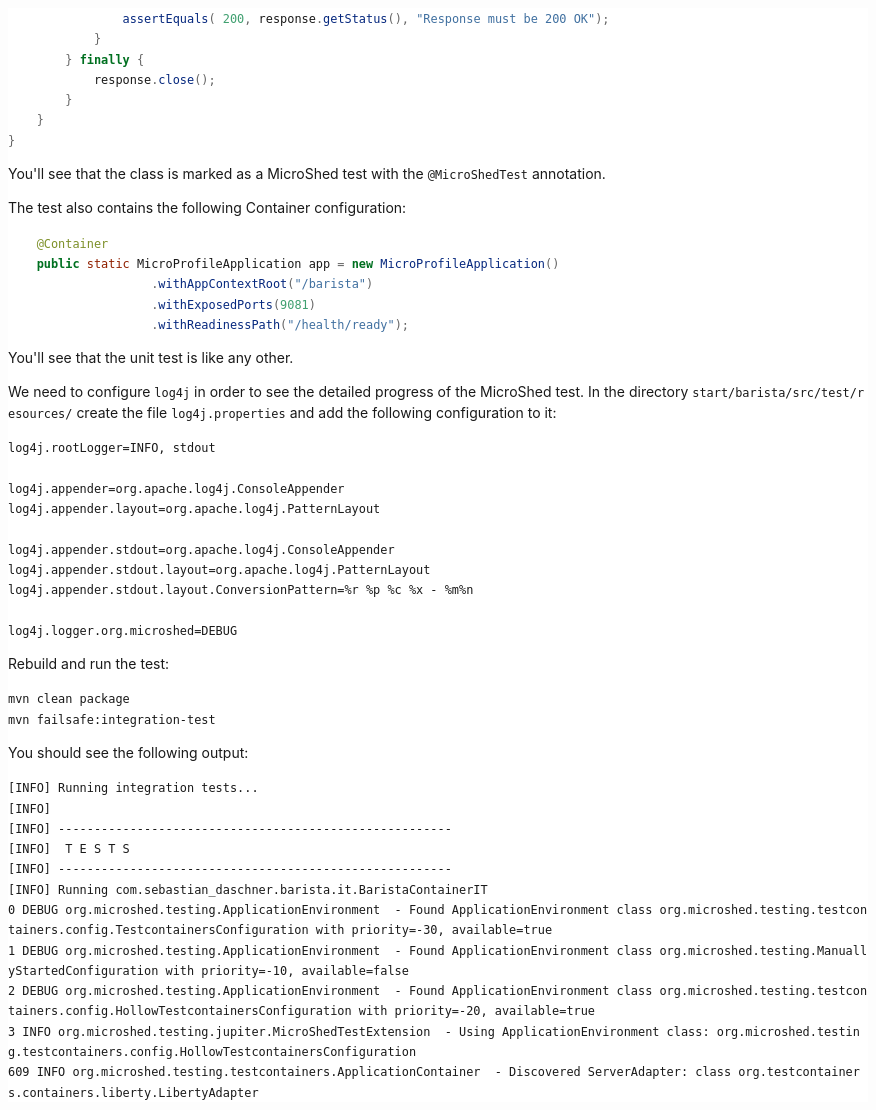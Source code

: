 ```Java
                assertEquals( 200, response.getStatus(), "Response must be 200 OK");
            }
        } finally {
            response.close();
        }
    }
}

```

You'll see that the class is marked as a MicroShed test with the `@MicroShedTest` annotation.

The test also contains the following Container configuration:

```Java
    @Container
    public static MicroProfileApplication app = new MicroProfileApplication()
                    .withAppContextRoot("/barista")
                    .withExposedPorts(9081)
                    .withReadinessPath("/health/ready");
```


You'll see that the unit test is like any other.

We need to configure `log4j` in order to see the detailed progress of the MicroShed test.  In the directory `start/barista/src/test/resources/` create the file `log4j.properties` and add the following configuration to it:

```properties
log4j.rootLogger=INFO, stdout

log4j.appender=org.apache.log4j.ConsoleAppender
log4j.appender.layout=org.apache.log4j.PatternLayout

log4j.appender.stdout=org.apache.log4j.ConsoleAppender
log4j.appender.stdout.layout=org.apache.log4j.PatternLayout
log4j.appender.stdout.layout.ConversionPattern=%r %p %c %x - %m%n

log4j.logger.org.microshed=DEBUG
```

Rebuild and run the test:

```
mvn clean package
mvn failsafe:integration-test
```

You should see the following output:

```
[INFO] Running integration tests...
[INFO]
[INFO] -------------------------------------------------------
[INFO]  T E S T S
[INFO] -------------------------------------------------------
[INFO] Running com.sebastian_daschner.barista.it.BaristaContainerIT
0 DEBUG org.microshed.testing.ApplicationEnvironment  - Found ApplicationEnvironment class org.microshed.testing.testcontainers.config.TestcontainersConfiguration with priority=-30, available=true
1 DEBUG org.microshed.testing.ApplicationEnvironment  - Found ApplicationEnvironment class org.microshed.testing.ManuallyStartedConfiguration with priority=-10, available=false
2 DEBUG org.microshed.testing.ApplicationEnvironment  - Found ApplicationEnvironment class org.microshed.testing.testcontainers.config.HollowTestcontainersConfiguration with priority=-20, available=true
3 INFO org.microshed.testing.jupiter.MicroShedTestExtension  - Using ApplicationEnvironment class: org.microshed.testing.testcontainers.config.HollowTestcontainersConfiguration
609 INFO org.microshed.testing.testcontainers.ApplicationContainer  - Discovered ServerAdapter: class org.testcontainers.containers.liberty.LibertyAdapter
```